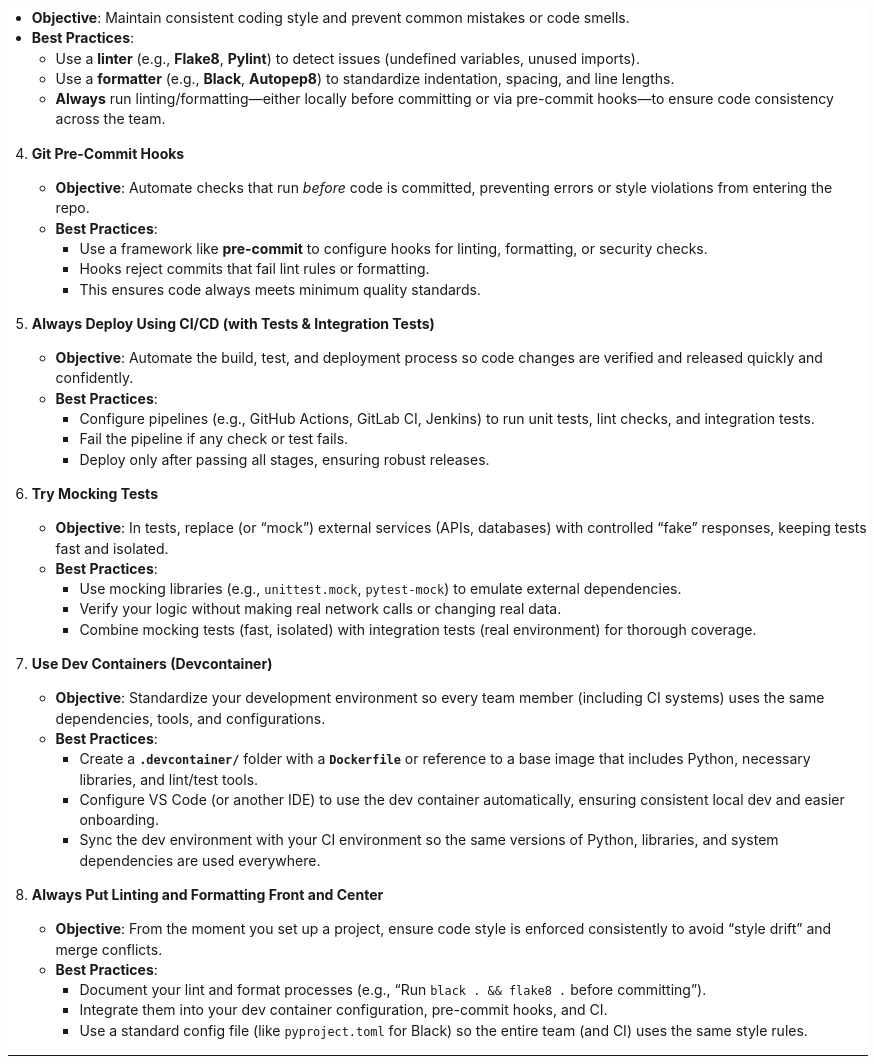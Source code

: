    - **Objective**: Maintain consistent coding style and prevent common mistakes or code smells.
   - **Best Practices**:
     - Use a **linter** (e.g., **Flake8**, **Pylint**) to detect issues (undefined variables, unused imports).
     - Use a **formatter** (e.g., **Black**, **Autopep8**) to standardize indentation, spacing, and line lengths.
     - **Always** run linting/formatting—either locally before committing or via pre-commit hooks—to ensure code consistency across the team.

4. **Git Pre-Commit Hooks**

   - **Objective**: Automate checks that run _before_ code is committed, preventing errors or style violations from entering the repo.
   - **Best Practices**:
     - Use a framework like **pre-commit** to configure hooks for linting, formatting, or security checks.
     - Hooks reject commits that fail lint rules or formatting.
     - This ensures code always meets minimum quality standards.

5. **Always Deploy Using CI/CD (with Tests & Integration Tests)**

   - **Objective**: Automate the build, test, and deployment process so code changes are verified and released quickly and confidently.
   - **Best Practices**:
     - Configure pipelines (e.g., GitHub Actions, GitLab CI, Jenkins) to run unit tests, lint checks, and integration tests.
     - Fail the pipeline if any check or test fails.
     - Deploy only after passing all stages, ensuring robust releases.

6. **Try Mocking Tests**

   - **Objective**: In tests, replace (or “mock”) external services (APIs, databases) with controlled “fake” responses, keeping tests fast and isolated.
   - **Best Practices**:
     - Use mocking libraries (e.g., `unittest.mock`, `pytest-mock`) to emulate external dependencies.
     - Verify your logic without making real network calls or changing real data.
     - Combine mocking tests (fast, isolated) with integration tests (real environment) for thorough coverage.

7. **Use Dev Containers (Devcontainer)**

   - **Objective**: Standardize your development environment so every team member (including CI systems) uses the same dependencies, tools, and configurations.
   - **Best Practices**:
     - Create a **`.devcontainer/`** folder with a **`Dockerfile`** or reference to a base image that includes Python, necessary libraries, and lint/test tools.
     - Configure VS Code (or another IDE) to use the dev container automatically, ensuring consistent local dev and easier onboarding.
     - Sync the dev environment with your CI environment so the same versions of Python, libraries, and system dependencies are used everywhere.

8. **Always Put Linting and Formatting Front and Center**
   - **Objective**: From the moment you set up a project, ensure code style is enforced consistently to avoid “style drift” and merge conflicts.
   - **Best Practices**:
     - Document your lint and format processes (e.g., “Run `black . && flake8 .` before committing”).
     - Integrate them into your dev container configuration, pre-commit hooks, and CI.
     - Use a standard config file (like `pyproject.toml` for Black) so the entire team (and CI) uses the same style rules.

---